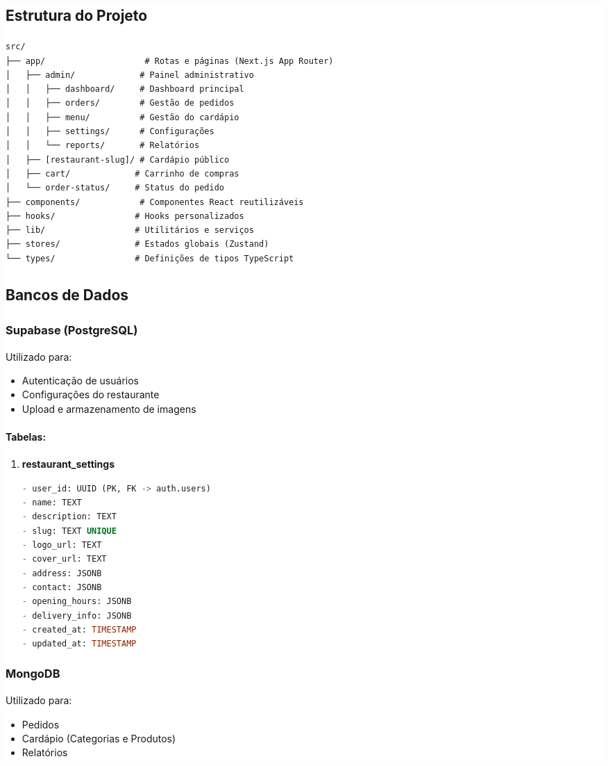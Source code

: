 ## Estrutura do Projeto

```
src/
├── app/                    # Rotas e páginas (Next.js App Router)
│   ├── admin/             # Painel administrativo
│   │   ├── dashboard/     # Dashboard principal
│   │   ├── orders/        # Gestão de pedidos
│   │   ├── menu/          # Gestão do cardápio
│   │   ├── settings/      # Configurações
│   │   └── reports/       # Relatórios
│   ├── [restaurant-slug]/ # Cardápio público
│   ├── cart/             # Carrinho de compras
│   └── order-status/     # Status do pedido
├── components/            # Componentes React reutilizáveis
├── hooks/                # Hooks personalizados
├── lib/                  # Utilitários e serviços
├── stores/               # Estados globais (Zustand)
└── types/                # Definições de tipos TypeScript
```

## Bancos de Dados

### Supabase (PostgreSQL)

Utilizado para:
- Autenticação de usuários
- Configurações do restaurante
- Upload e armazenamento de imagens

#### Tabelas:

1. **restaurant_settings**
   ```sql
   - user_id: UUID (PK, FK -> auth.users)
   - name: TEXT
   - description: TEXT
   - slug: TEXT UNIQUE
   - logo_url: TEXT
   - cover_url: TEXT
   - address: JSONB
   - contact: JSONB
   - opening_hours: JSONB
   - delivery_info: JSONB
   - created_at: TIMESTAMP
   - updated_at: TIMESTAMP
   ```

### MongoDB

Utilizado para:
- Pedidos
- Cardápio (Categorias e Produtos)
- Relatórios
